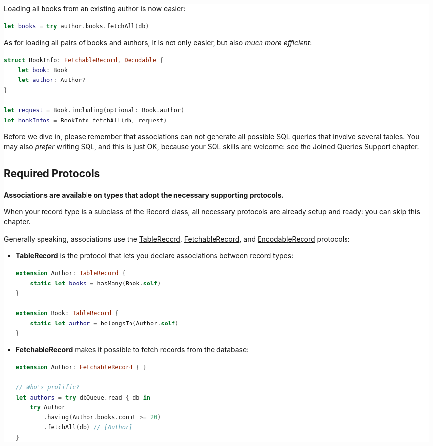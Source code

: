 Loading all books from an existing author is now easier:

```swift
let books = try author.books.fetchAll(db)
```

As for loading all pairs of books and authors, it is not only easier, but also *much more efficient*:

```swift
struct BookInfo: FetchableRecord, Decodable {
    let book: Book
    let author: Author?
}

let request = Book.including(optional: Book.author)
let bookInfos = BookInfo.fetchAll(db, request)
```

Before we dive in, please remember that associations can not generate all possible SQL queries that involve several tables. You may also *prefer* writing SQL, and this is just OK, because your SQL skills are welcome: see the [Joined Queries Support](../README.md#joined-queries-support) chapter.


## Required Protocols

**Associations are available on types that adopt the necessary supporting protocols.**

When your record type is a subclass of the [Record class], all necessary protocols are already setup and ready: you can skip this chapter.

Generally speaking, associations use the [TableRecord], [FetchableRecord], and [EncodableRecord] protocols:

- **[TableRecord]** is the protocol that lets you declare associations between record types:

    ```swift
    extension Author: TableRecord {
        static let books = hasMany(Book.self)
    }
    
    extension Book: TableRecord {
        static let author = belongsTo(Author.self)
    }
    ```

- **[FetchableRecord]** makes it possible to fetch records from the database:

    ```swift
    extension Author: FetchableRecord { }
    
    // Who's prolific?
    let authors = try dbQueue.read { db in
        try Author
            .having(Author.books.count >= 20)
            .fetchAll(db) // [Author]
    }
    ```
    

[Associations Benefits]: #associations-benefits
[Required Protocols]: #required-protocols
[BelongsTo]: #belongsto
[HasMany]: #hasmany
[HasOne]: #hasone
[HasManyThrough]: #hasmanythrough
[HasOneThrough]: #hasonethrough
[Choosing Between BelongsTo and HasOne]: #choosing-between-belongsto-and-hasone
[Self Joins]: #self-joins
[Ordered Associations]: #ordered-associations
[Further Refinements to Associations]: #further-refinements-to-associations
[The Types of Associations]: #the-types-of-associations
[FetchableRecord]: ../README.md#fetchablerecord-protocols
[migration]: Migrations.md
[Record]: ../README.md#records
[Foreign Key Actions]: https://sqlite.org/foreignkeys.html#fk_actions
[Associations and the Database Schema]: #associations-and-the-database-schema
[Convention for Database Table Names]: #convention-for-database-table-names
[Convention for the BelongsTo Association]: #convention-for-the-belongsto-association
[Convention for the HasOne Association]: #convention-for-the-hasone-association
[Convention for the HasMany Association]: #convention-for-the-hasmany-association
[Foreign Keys]: #foreign-keys
[Building Requests from Associations]: #building-requests-from-associations
[Fetching Values from Associations]: #fetching-values-from-associations
[Combining Associations]: #combining-associations
[Requesting Associated Records]: #requesting-associated-records
[requests for associated records]: #requesting-associated-records
[Joining And Prefetching Associated Records]: #joining-and-prefetching-associated-records
[Filtering Associations]: #filtering-associations
[Sorting Associations]: #sorting-associations
[Columns Selected by an Association]: #columns-selected-by-an-association
[Table Aliases]: #table-aliases
[Refining Association Requests]: #refining-association-requests
[The Structure of a Joined Request]: #the-structure-of-a-joined-request
[Decoding a Joined Request with a Decodable Record]: #decoding-a-joined-request-with-a-decodable-record
[Decoding a Hierarchical Decodable Record]: #decoding-a-hierarchical-decodable-record
[Decoding a Joined Request with FetchableRecord]: #decoding-a-joined-request-with-fetchablerecord
[Debugging Request Decoding]: #debugging-request-decoding
[Custom Requests]: ../README.md#custom-requests
[Association Aggregates]: #association-aggregates
[Available Association Aggregates]: #available-association-aggregates
[Annotating a Request with Aggregates]: #annotating-a-request-with-aggregates
[Filtering a Request with Aggregates]: #filtering-a-request-with-aggregates
[Aggregate Operations]: #aggregate-operations
[Isolation of Multiple Aggregates]: #isolation-of-multiple-aggregates
[DerivableRequest Protocol]: #derivablerequest-protocol
[Known Issues]: #known-issues
[Row Adapters]: ../README.md#row-adapters
[query interface requests]: ../README.md#requests
[TableRecord]: ../README.md#tablerecord-protocol
[Good Practices for Designing Record Types]: GoodPracticesForDesigningRecordTypes.md
[regular aggregating methods]: ../README.md#fetching-aggregated-values
[Record class]: ../README.md#record-class
[EncodableRecord]: ../README.md#persistablerecord-protocol
[PersistableRecord]: ../README.md#persistablerecord-protocol
[Codable Records]: ../README.md#codable-records
[persistence methods]: ../README.md#persistence-methods
[database observation tools]: ../README.md#database-changes-observation
[ValueObservation]: ../README.md#valueobservation
[FAQ]: ../README.md#faq-associations
[common table expressions]: CommonTableExpressions.md
[Common Table Expressions]: CommonTableExpressions.md
[Associations to Common Table Expressions]: CommonTableExpressions.md#associations-to-common-table-expressions